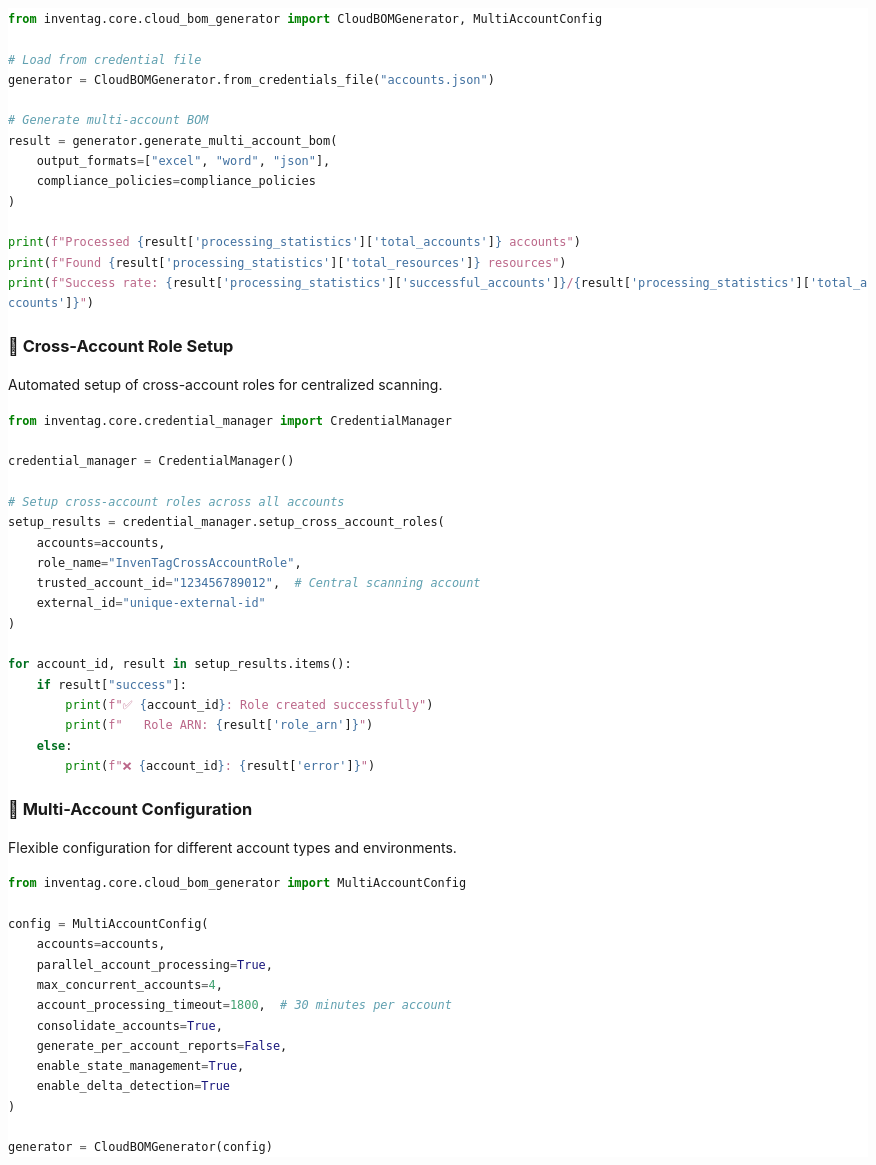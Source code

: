 ```python
from inventag.core.cloud_bom_generator import CloudBOMGenerator, MultiAccountConfig

# Load from credential file
generator = CloudBOMGenerator.from_credentials_file("accounts.json")

# Generate multi-account BOM
result = generator.generate_multi_account_bom(
    output_formats=["excel", "word", "json"],
    compliance_policies=compliance_policies
)

print(f"Processed {result['processing_statistics']['total_accounts']} accounts")
print(f"Found {result['processing_statistics']['total_resources']} resources")
print(f"Success rate: {result['processing_statistics']['successful_accounts']}/{result['processing_statistics']['total_accounts']}")
```

### 🔄 **Cross-Account Role Setup**

Automated setup of cross-account roles for centralized scanning.

```python
from inventag.core.credential_manager import CredentialManager

credential_manager = CredentialManager()

# Setup cross-account roles across all accounts
setup_results = credential_manager.setup_cross_account_roles(
    accounts=accounts,
    role_name="InvenTagCrossAccountRole",
    trusted_account_id="123456789012",  # Central scanning account
    external_id="unique-external-id"
)

for account_id, result in setup_results.items():
    if result["success"]:
        print(f"✅ {account_id}: Role created successfully")
        print(f"   Role ARN: {result['role_arn']}")
    else:
        print(f"❌ {account_id}: {result['error']}")
```

### 🎯 **Multi-Account Configuration**

Flexible configuration for different account types and environments.

```python
from inventag.core.cloud_bom_generator import MultiAccountConfig

config = MultiAccountConfig(
    accounts=accounts,
    parallel_account_processing=True,
    max_concurrent_accounts=4,
    account_processing_timeout=1800,  # 30 minutes per account
    consolidate_accounts=True,
    generate_per_account_reports=False,
    enable_state_management=True,
    enable_delta_detection=True
)

generator = CloudBOMGenerator(config)
```
